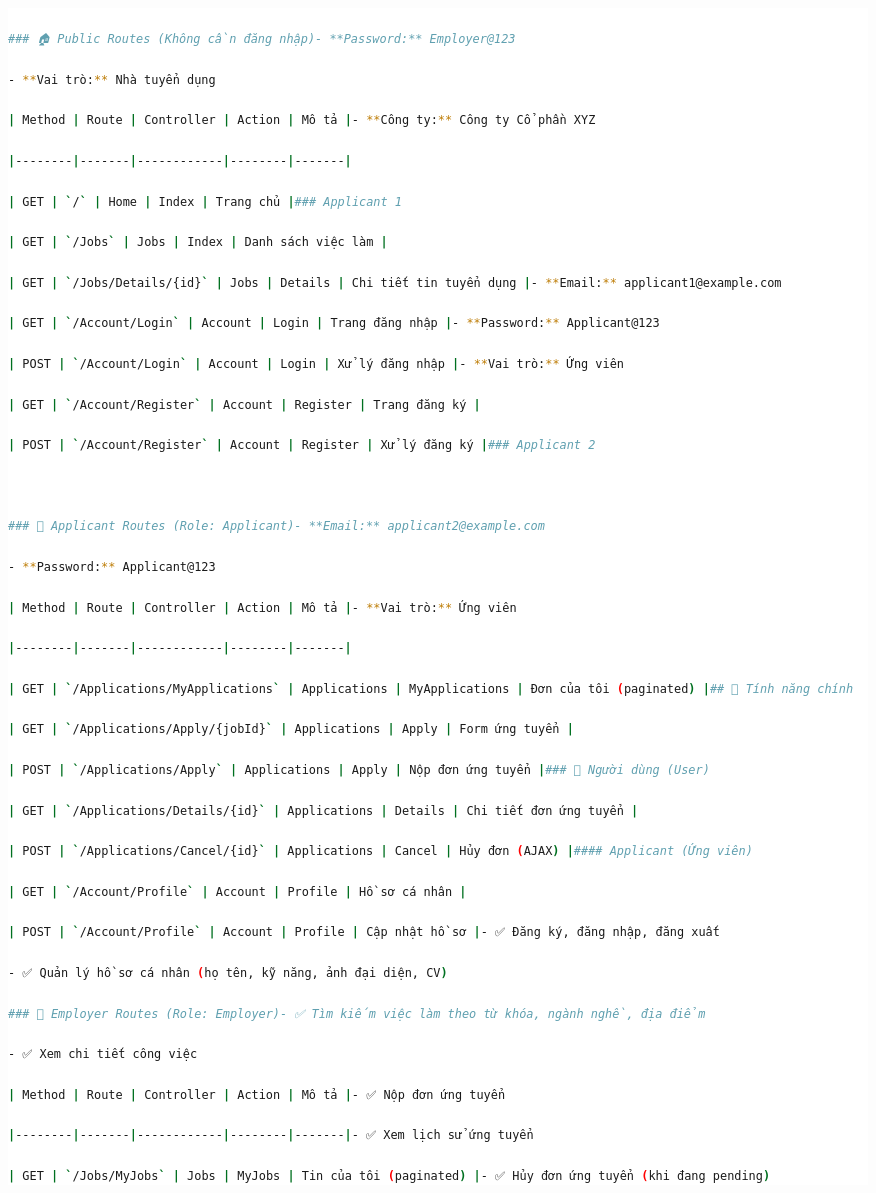 ````bash

### 🏠 Public Routes (Không cần đăng nhập)- **Password:** Employer@123

- **Vai trò:** Nhà tuyển dụng

| Method | Route | Controller | Action | Mô tả |- **Công ty:** Công ty Cổ phần XYZ

|--------|-------|------------|--------|-------|

| GET | `/` | Home | Index | Trang chủ |### Applicant 1

| GET | `/Jobs` | Jobs | Index | Danh sách việc làm |

| GET | `/Jobs/Details/{id}` | Jobs | Details | Chi tiết tin tuyển dụng |- **Email:** applicant1@example.com

| GET | `/Account/Login` | Account | Login | Trang đăng nhập |- **Password:** Applicant@123

| POST | `/Account/Login` | Account | Login | Xử lý đăng nhập |- **Vai trò:** Ứng viên

| GET | `/Account/Register` | Account | Register | Trang đăng ký |

| POST | `/Account/Register` | Account | Register | Xử lý đăng ký |### Applicant 2



### 👤 Applicant Routes (Role: Applicant)- **Email:** applicant2@example.com

- **Password:** Applicant@123

| Method | Route | Controller | Action | Mô tả |- **Vai trò:** Ứng viên

|--------|-------|------------|--------|-------|

| GET | `/Applications/MyApplications` | Applications | MyApplications | Đơn của tôi (paginated) |## 🎨 Tính năng chính

| GET | `/Applications/Apply/{jobId}` | Applications | Apply | Form ứng tuyển |

| POST | `/Applications/Apply` | Applications | Apply | Nộp đơn ứng tuyển |### 👤 Người dùng (User)

| GET | `/Applications/Details/{id}` | Applications | Details | Chi tiết đơn ứng tuyển |

| POST | `/Applications/Cancel/{id}` | Applications | Cancel | Hủy đơn (AJAX) |#### Applicant (Ứng viên)

| GET | `/Account/Profile` | Account | Profile | Hồ sơ cá nhân |

| POST | `/Account/Profile` | Account | Profile | Cập nhật hồ sơ |- ✅ Đăng ký, đăng nhập, đăng xuất

- ✅ Quản lý hồ sơ cá nhân (họ tên, kỹ năng, ảnh đại diện, CV)

### 🏢 Employer Routes (Role: Employer)- ✅ Tìm kiếm việc làm theo từ khóa, ngành nghề, địa điểm

- ✅ Xem chi tiết công việc

| Method | Route | Controller | Action | Mô tả |- ✅ Nộp đơn ứng tuyển

|--------|-------|------------|--------|-------|- ✅ Xem lịch sử ứng tuyển

| GET | `/Jobs/MyJobs` | Jobs | MyJobs | Tin của tôi (paginated) |- ✅ Hủy đơn ứng tuyển (khi đang pending)

````